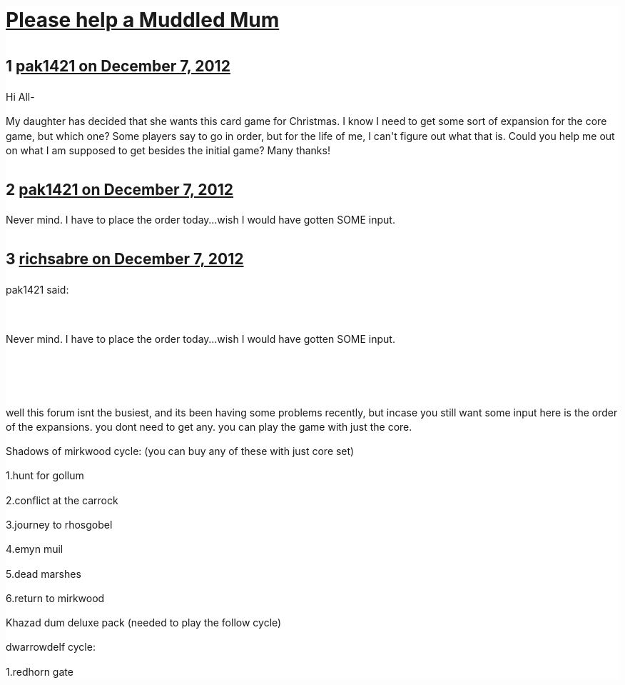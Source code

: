 # [Please help a Muddled Mum](https://community.fantasyflightgames.com/topic/75249-please-help-a-muddled-mum/)

## 1 [pak1421 on December 7, 2012](https://community.fantasyflightgames.com/topic/75249-please-help-a-muddled-mum/?do=findComment&comment=731321)

Hi All-

My daughter has decided that she wants this card game for Christmas. I know I need to get some sort of expansion for the core game, but which one? Some players say to go in order, but for the life of me, I can't figure out what that is. Could you help me out on what I am supposed to get besides the initial game? Many thanks!

## 2 [pak1421 on December 7, 2012](https://community.fantasyflightgames.com/topic/75249-please-help-a-muddled-mum/?do=findComment&comment=731353)

Never mind. I have to place the order today…wish I would have gotten SOME input. 

## 3 [richsabre on December 7, 2012](https://community.fantasyflightgames.com/topic/75249-please-help-a-muddled-mum/?do=findComment&comment=731356)

pak1421 said:

 

Never mind. I have to place the order today…wish I would have gotten SOME input. 

 

 

well this forum isnt the busiest, and its been having some problems recently, but incase you still want some input here is the order of the expansions. you dont need to get any. you can play the game with just the core.

Shadows of mirkwood cycle: (you can buy any of these with just core set)

1.hunt for gollum

2.conflict at the carrock

3.journey to rhosgobel

4.emyn muil

5.dead marshes

6.return to mirkwood

Khazad dum deluxe pack (needed to play the follow cycle)

dwarrowdelf cycle:

1.redhorn gate
